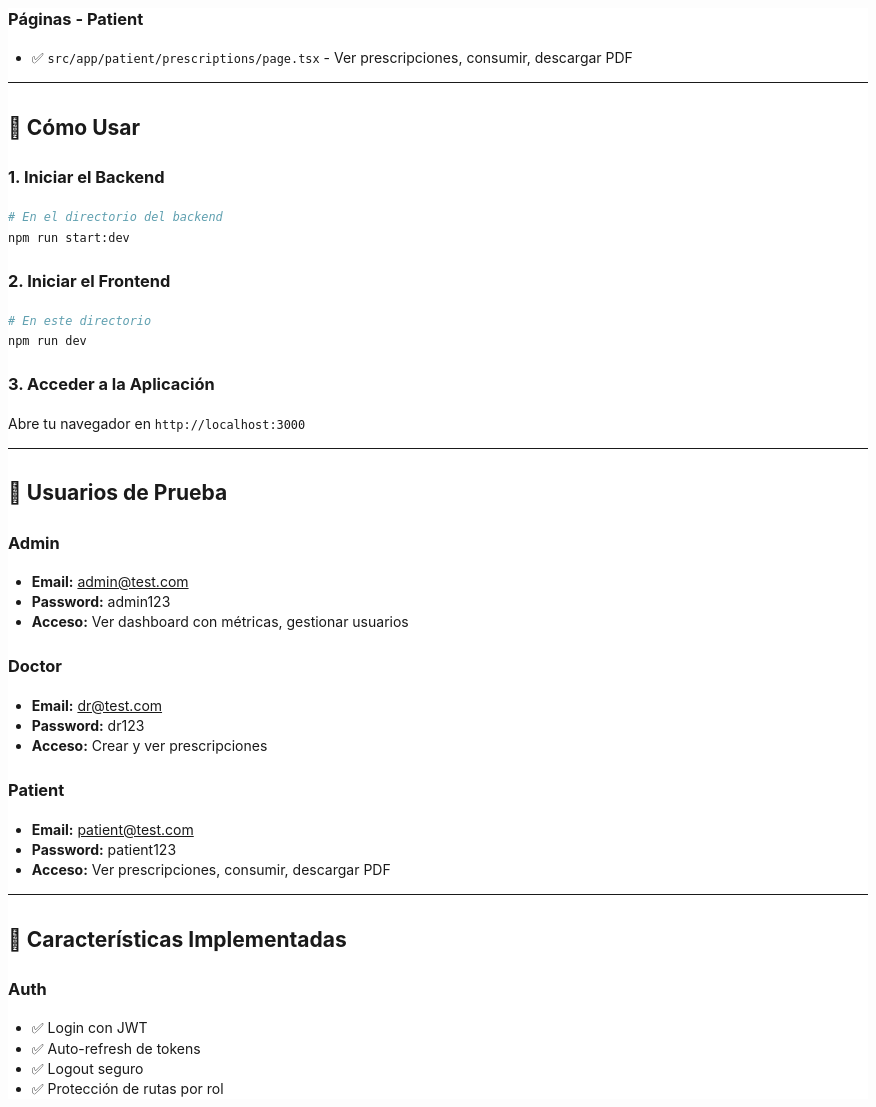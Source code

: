 ### Páginas - Patient
- ✅ `src/app/patient/prescriptions/page.tsx` - Ver prescripciones, consumir, descargar PDF

---

## 🚀 Cómo Usar

### 1. Iniciar el Backend
```bash
# En el directorio del backend
npm run start:dev
```

### 2. Iniciar el Frontend
```bash
# En este directorio
npm run dev
```

### 3. Acceder a la Aplicación
Abre tu navegador en `http://localhost:3000`

---

## 👥 Usuarios de Prueba

### Admin
- **Email:** admin@test.com
- **Password:** admin123
- **Acceso:** Ver dashboard con métricas, gestionar usuarios

### Doctor
- **Email:** dr@test.com
- **Password:** dr123
- **Acceso:** Crear y ver prescripciones

### Patient
- **Email:** patient@test.com
- **Password:** patient123
- **Acceso:** Ver prescripciones, consumir, descargar PDF

---

## 🎯 Características Implementadas

### Auth
- ✅ Login con JWT
- ✅ Auto-refresh de tokens
- ✅ Logout seguro
- ✅ Protección de rutas por rol

